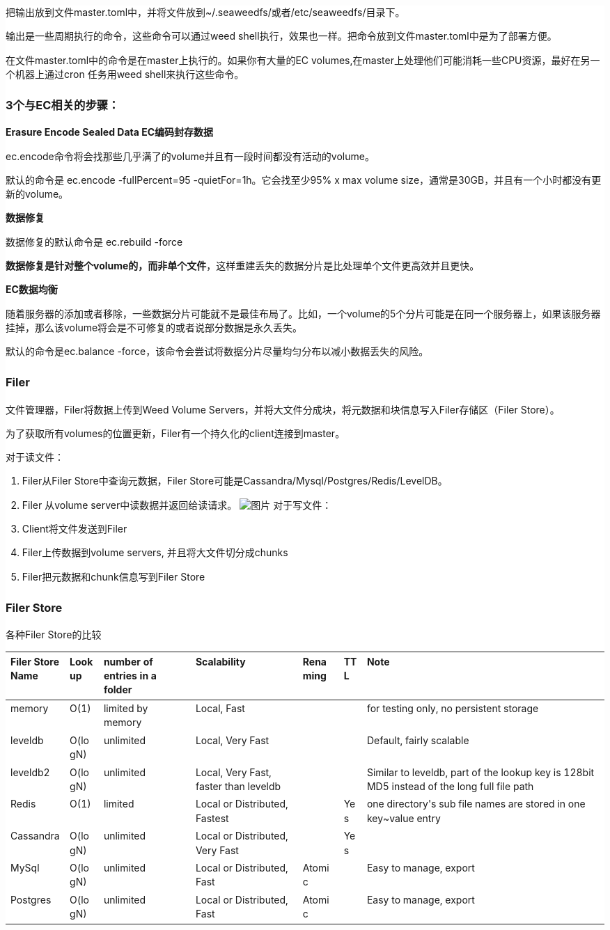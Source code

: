 

把输出放到文件master.toml中，并将文件放到~/.seaweedfs/或者/etc/seaweedfs/目录下。

输出是一些周期执行的命令，这些命令可以通过weed shell执行，效果也一样。把命令放到文件master.toml中是为了部署方便。

在文件master.toml中的命令是在master上执行的。如果你有大量的EC volumes,在master上处理他们可能消耗一些CPU资源，最好在另一个机器上通过cron 任务用weed shell来执行这些命令。



### 3个与EC相关的步骤：

**Erasure Encode Sealed Data EC编码封存数据**

ec.encode命令将会找那些几乎满了的volume并且有一段时间都没有活动的volume。

默认的命令是 ec.encode -fullPercent=95 -quietFor=1h。它会找至少95% x  max volume size，通常是30GB，并且有一个小时都没有更新的volume。



**数据修复**

数据修复的默认命令是 ec.rebuild -force

**数据修复是针对整个volume的，而非单个文件**，这样重建丢失的数据分片是比处理单个文件更高效并且更快。



**EC数据均衡**

随着服务器的添加或者移除，一些数据分片可能就不是最佳布局了。比如，一个volume的5个分片可能是在同一个服务器上，如果该服务器挂掉，那么该volume将会是不可修复的或者说部分数据是永久丢失。



默认的命令是ec.balance -force，该命令会尝试将数据分片尽量均匀分布以减小数据丢失的风险。

### Filer

文件管理器，Filer将数据上传到Weed Volume Servers，并将大文件分成块，将元数据和块信息写入Filer存储区（Filer Store）。



为了获取所有volumes的位置更新，Filer有一个持久化的client连接到master。

对于读文件：

1. Filer从Filer Store中查询元数据，Filer Store可能是Cassandra/Mysql/Postgres/Redis/LevelDB。
2. Filer 从volume server中读数据并返回给读请求。
![图片](https://z3.ax1x.com/2021/06/19/RPzOc8.png)
对于写文件：

1. Client将文件发送到Filer
2. Filer上传数据到volume servers, 并且将大文件切分成chunks
3. Filer把元数据和chunk信息写到Filer Store
### Filer Store

各种Filer Store的比较

|Filer Store Name|Lookup|number of entries in a folder|Scalability|Renaming|TTL|Note|
|:----|:----|:----|:----|:----|:----|:----|
|memory|O(1)|limited by memory|Local, Fast|    |    |for testing only, no persistent storage|
|leveldb|O(logN)|unlimited|Local, Very Fast|    |    |Default, fairly scalable|
|leveldb2|O(logN)|unlimited|Local, Very Fast, faster than leveldb|    |    |Similar to leveldb, part of the lookup key is 128bit MD5 instead of the long full file path|
|Redis|O(1)|limited|Local or Distributed, Fastest|    |Yes|one directory's sub file names are stored in one key~value entry|
|Cassandra|O(logN)|unlimited|Local or Distributed, Very Fast|    |Yes|    |
|MySql|O(logN)|unlimited|Local or Distributed, Fast|Atomic|    |Easy to manage, export|
|Postgres|O(logN)|unlimited|Local or Distributed, Fast|Atomic|    |Easy to manage, export|
